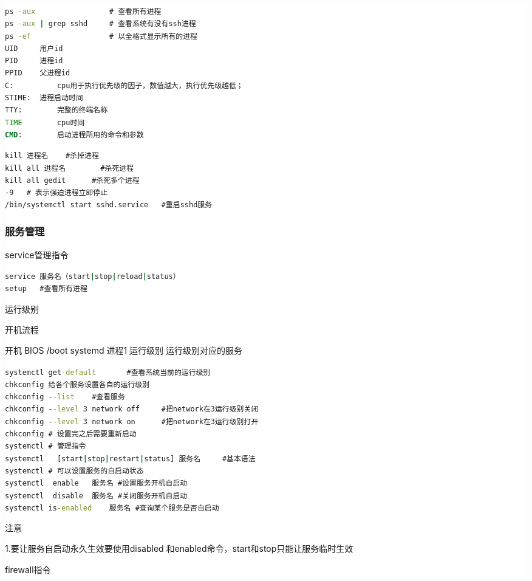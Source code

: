 ```cmd
ps -aux 				# 查看所有进程
ps -aux | grep sshd		# 查看系统有没有ssh进程
ps -ef					# 以全格式显示所有的进程
UID		用户id
PID		进程id
PPID  	父进程id
C:			cpu用于执行优先级的因子，数值越大，执行优先级越低；
STIME:	进程启动时间
TTY:		完整的终端名称
TIME		cpu时间
CMD:		启动进程所用的命令和参数
```

```cmd
kill 进程名	#杀掉进程
kill all 进程名		#杀死进程
kill all gedit		#杀死多个进程
-9	 # 表示强迫进程立即停止
/bin/systemctl start sshd.service	#重启sshd服务
```

### 服务管理

service管理指令

```cmd
service	服务名（start|stop|reload|status）
setup	#查看所有进程
```

运行级别

开机流程

开机		BIOS 	/boot 		systemd 进程1 		运行级别 		运行级别对应的服务

```cmd
systemctl get-default		#查看系统当前的运行级别
chkconfig 给各个服务设置各自的运行级别
chkconfig --list 	#查看服务
chkconfig --level 3 network off  	#把network在3运行级别关闭
chkconfig --level 3 network on  	#把network在3运行级别打开
chkconfig # 设置完之后需要重新启动
systemctl # 管理指令
systemctl	[start|stop|restart|status]	服务名 	#基本语法
systemctl # 可以设置服务的自启动状态
systemctl  enable 	服务名	#设置服务开机自启动
systemctl  disable	服务名	#关闭服务开机自启动
systemctl is-enabled	服务名	#查询某个服务是否自启动
```

注意

1.要让服务自启动永久生效要使用disabled 和enabled命令，start和stop只能让服务临时生效

firewall指令
